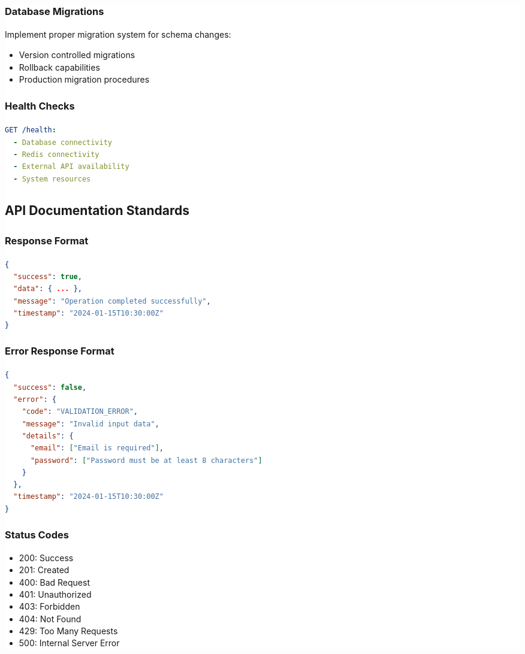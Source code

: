 ### Database Migrations
Implement proper migration system for schema changes:
- Version controlled migrations
- Rollback capabilities
- Production migration procedures

### Health Checks
```yaml
GET /health:
  - Database connectivity
  - Redis connectivity
  - External API availability
  - System resources
```

## API Documentation Standards

### Response Format
```json
{
  "success": true,
  "data": { ... },
  "message": "Operation completed successfully",
  "timestamp": "2024-01-15T10:30:00Z"
}
```

### Error Response Format
```json
{
  "success": false,
  "error": {
    "code": "VALIDATION_ERROR",
    "message": "Invalid input data",
    "details": {
      "email": ["Email is required"],
      "password": ["Password must be at least 8 characters"]
    }
  },
  "timestamp": "2024-01-15T10:30:00Z"
}
```

### Status Codes
- 200: Success
- 201: Created
- 400: Bad Request
- 401: Unauthorized
- 403: Forbidden
- 404: Not Found
- 429: Too Many Requests
- 500: Internal Server Error
